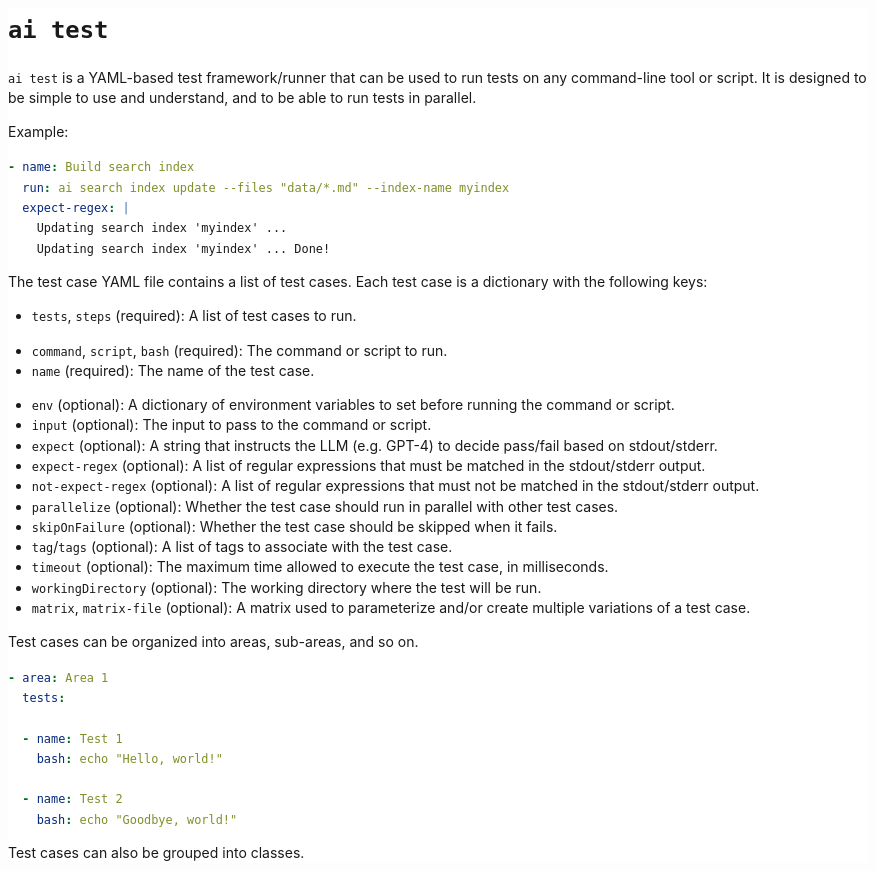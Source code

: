 # `ai test`

`ai test` is a YAML-based test framework/runner that can be used to run tests on any command-line tool or script. It is designed to be simple to use and understand, and to be able to run tests in parallel.

Example:

```yaml
- name: Build search index
  run: ai search index update --files "data/*.md" --index-name myindex
  expect-regex: |
    Updating search index 'myindex' ...
    Updating search index 'myindex' ... Done!
```

The test case YAML file contains a list of test cases. Each test case is a dictionary with the following keys:

- `tests`, `steps` (required): A list of test cases to run.
* `command`, `script`, `bash` (required): The command or script to run.
* `name` (required): The name of the test case.
- `env` (optional): A dictionary of environment variables to set before running the command or script.
- `input` (optional): The input to pass to the command or script.
- `expect` (optional): A string that instructs the LLM (e.g. GPT-4) to decide pass/fail based on stdout/stderr.
- `expect-regex` (optional): A list of regular expressions that must be matched in the stdout/stderr output.
- `not-expect-regex` (optional): A list of regular expressions that must not be matched in the stdout/stderr output.
- `parallelize` (optional): Whether the test case should run in parallel with other test cases.
- `skipOnFailure` (optional): Whether the test case should be skipped when it fails.
- `tag`/`tags` (optional): A list of tags to associate with the test case.
- `timeout` (optional): The maximum time allowed to execute the test case, in milliseconds.
- `workingDirectory` (optional): The working directory where the test will be run.
- `matrix`, `matrix-file` (optional): A matrix used to parameterize and/or create multiple variations of a test case.

Test cases can be organized into areas, sub-areas, and so on.

```yaml
- area: Area 1
  tests:

  - name: Test 1
    bash: echo "Hello, world!"

  - name: Test 2
    bash: echo "Goodbye, world!"
```

Test cases can also be grouped into classes. 
